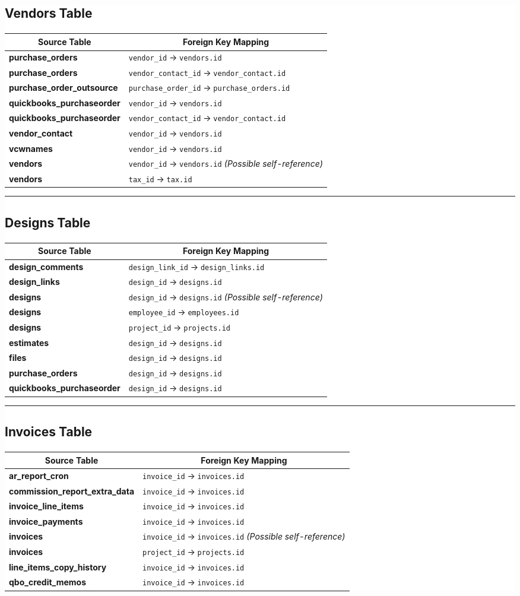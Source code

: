 
## **Vendors Table**

| **Source Table**             | **Foreign Key Mapping**                                |
|------------------------------|--------------------------------------------------------|
| **purchase_orders**          | `vendor_id` → `vendors.id`                             |
| **purchase_orders**          | `vendor_contact_id` → `vendor_contact.id`              |
| **purchase_order_outsource** | `purchase_order_id` → `purchase_orders.id`             |
| **quickbooks_purchaseorder** | `vendor_id` → `vendors.id`                             |
| **quickbooks_purchaseorder** | `vendor_contact_id` → `vendor_contact.id`              |
| **vendor_contact**           | `vendor_id` → `vendors.id`                             |
| **vcwnames**                 | `vendor_id` → `vendors.id`                             |
| **vendors**                  | `vendor_id` → `vendors.id` *(Possible self-reference)* |
| **vendors**                  | `tax_id` → `tax.id`                                    |

---

## **Designs Table**

| **Source Table**             | **Foreign Key Mapping**                                |
|------------------------------|--------------------------------------------------------|
| **design_comments**          | `design_link_id` → `design_links.id`                   |
| **design_links**             | `design_id` → `designs.id`                             |
| **designs**                  | `design_id` → `designs.id` *(Possible self-reference)* |
| **designs**                  | `employee_id` → `employees.id`                         |
| **designs**                  | `project_id` → `projects.id`                           |
| **estimates**                | `design_id` → `designs.id`                             |
| **files**                    | `design_id` → `designs.id`                             |
| **purchase_orders**          | `design_id` → `designs.id`                             |
| **quickbooks_purchaseorder** | `design_id` → `designs.id`                             |

---

## **Invoices Table**

| **Source Table**                 | **Foreign Key Mapping**                                  |
|----------------------------------|----------------------------------------------------------|
| **ar_report_cron**               | `invoice_id` → `invoices.id`                             |
| **commission_report_extra_data** | `invoice_id` → `invoices.id`                             |
| **invoice_line_items**           | `invoice_id` → `invoices.id`                             |
| **invoice_payments**             | `invoice_id` → `invoices.id`                             |
| **invoices**                     | `invoice_id` → `invoices.id` *(Possible self-reference)* |
| **invoices**                     | `project_id` → `projects.id`                             |
| **line_items_copy_history**      | `invoice_id` → `invoices.id`                             |
| **qbo_credit_memos**             | `invoice_id` → `invoices.id`                             |